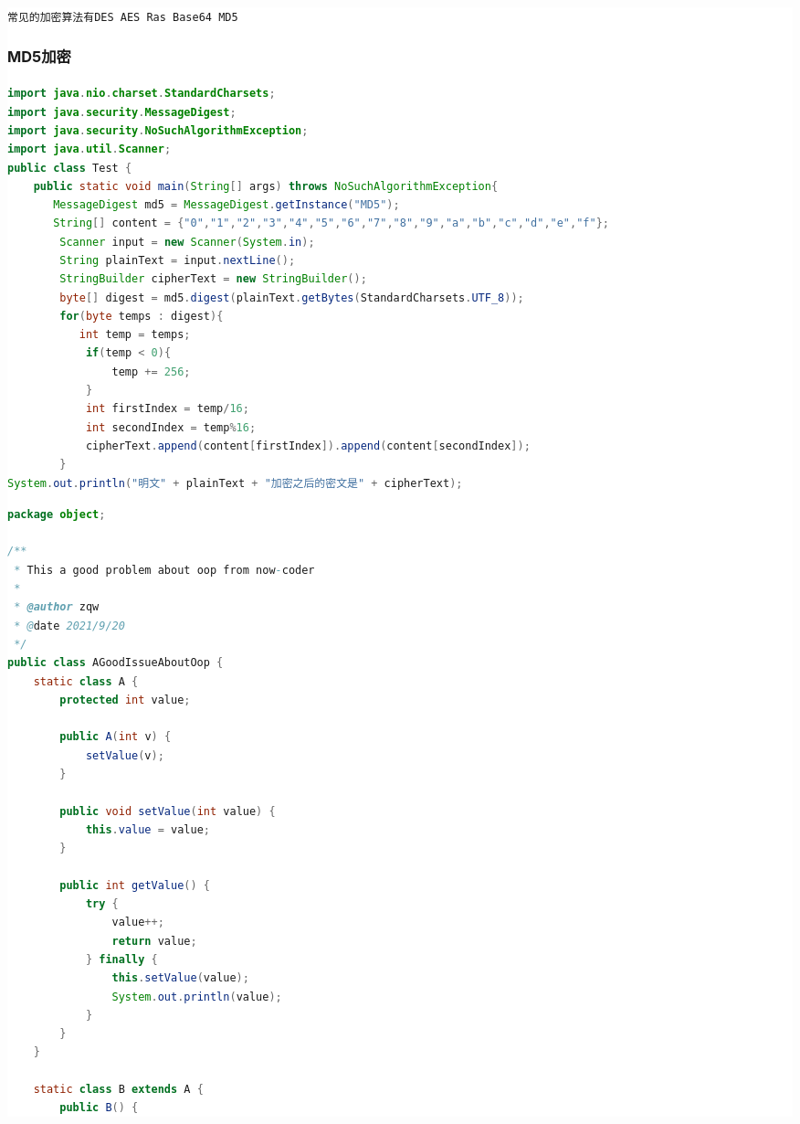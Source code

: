 ```properties
常见的加密算法有DES AES Ras Base64 MD5
```

### MD5加密

```java
import java.nio.charset.StandardCharsets;
import java.security.MessageDigest;
import java.security.NoSuchAlgorithmException;
import java.util.Scanner;
public class Test {
    public static void main(String[] args) throws NoSuchAlgorithmException{
       MessageDigest md5 = MessageDigest.getInstance("MD5");
       String[] content = {"0","1","2","3","4","5","6","7","8","9","a","b","c","d","e","f"};
        Scanner input = new Scanner(System.in);
        String plainText = input.nextLine();
        StringBuilder cipherText = new StringBuilder();
        byte[] digest = md5.digest(plainText.getBytes(StandardCharsets.UTF_8));
        for(byte temps : digest){
           int temp = temps;
            if(temp < 0){
                temp += 256;
            }
            int firstIndex = temp/16;
            int secondIndex = temp%16;
            cipherText.append(content[firstIndex]).append(content[secondIndex]);
        }
System.out.println("明文" + plainText + "加密之后的密文是" + cipherText);
```

```java
package object;

/**
 * This a good problem about oop from now-coder
 *
 * @author zqw
 * @date 2021/9/20
 */
public class AGoodIssueAboutOop {
    static class A {
        protected int value;

        public A(int v) {
            setValue(v);
        }

        public void setValue(int value) {
            this.value = value;
        }

        public int getValue() {
            try {
                value++;
                return value;
            } finally {
                this.setValue(value);
                System.out.println(value);
            }
        }
    }

    static class B extends A {
        public B() {
```
